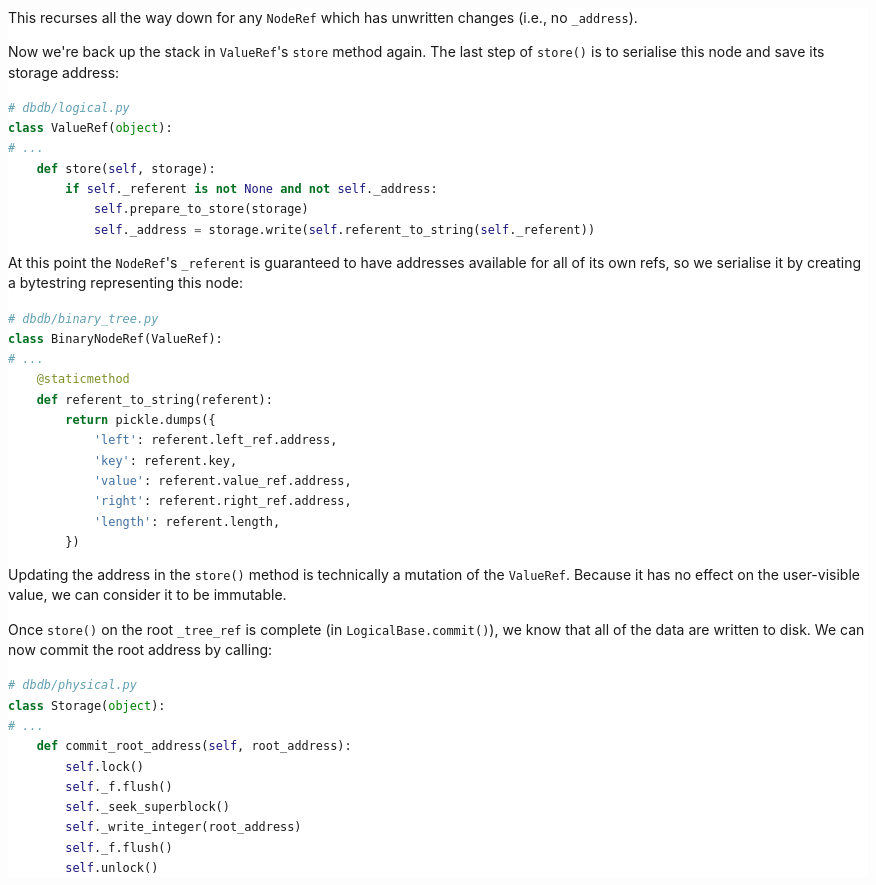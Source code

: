 This recurses all the way down for any ``NodeRef``
which has unwritten changes (i.e., no ``_address``).

Now we're back up the stack in `ValueRef`'s `store` method again. 
The last step of ``store()`` is to serialise this node
and save its storage address:
```python
# dbdb/logical.py
class ValueRef(object):
# ...
    def store(self, storage):
        if self._referent is not None and not self._address:
            self.prepare_to_store(storage)
            self._address = storage.write(self.referent_to_string(self._referent))
```

At this point
the ``NodeRef``'s ``_referent`` is guaranteed to have addresses available for all of its own refs,
so we serialise it by creating a bytestring representing this node:
```python
# dbdb/binary_tree.py
class BinaryNodeRef(ValueRef):
# ...
    @staticmethod
    def referent_to_string(referent):
        return pickle.dumps({
            'left': referent.left_ref.address,
            'key': referent.key,
            'value': referent.value_ref.address,
            'right': referent.right_ref.address,
            'length': referent.length,
        })
```

Updating the address in the ``store()`` method
is technically a mutation of the ``ValueRef``.
Because it has no effect on the user-visible value,
we can consider it to be immutable.

Once ``store()`` on the root ``_tree_ref`` is complete
(in ``LogicalBase.commit()``),
we know that all of the data are written to disk.
We can now commit the root address by calling:
```python
# dbdb/physical.py
class Storage(object):
# ...
    def commit_root_address(self, root_address):
        self.lock()
        self._f.flush()
        self._seek_superblock()
        self._write_integer(root_address)
        self._f.flush()
        self.unlock()
```
